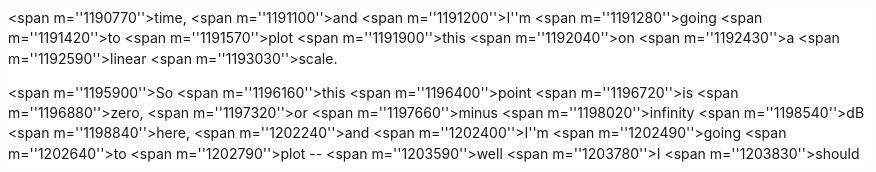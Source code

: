   <span m=''1190770''>time,</span> <span m=''1191100''>and</span> <span m=''1191200''>I''m</span>
  <span m=''1191280''>going</span> <span m=''1191420''>to</span> <span m=''1191570''>plot</span>
  <span m=''1191900''>this</span> <span m=''1192040''>on</span> <span m=''1192430''>a</span>
  <span m=''1192590''>linear</span> <span m=''1193030''>scale.</span> </p><p><span
  m=''1195900''>So</span> <span m=''1196160''>this</span> <span m=''1196400''>point</span>
  <span m=''1196720''>is</span> <span m=''1196880''>zero,</span> <span m=''1197320''>or</span>
  <span m=''1197660''>minus</span> <span m=''1198020''>infinity</span> <span m=''1198540''>dB</span>
  <span m=''1198840''>here,</span> <span m=''1202240''>and</span> <span m=''1202400''>I''m</span>
  <span m=''1202490''>going</span> <span m=''1202640''>to</span> <span m=''1202790''>plot
  --</span> <span m=''1203590''>well</span> <span m=''1203780''>I</span> <span m=''1203830''>should</span>
